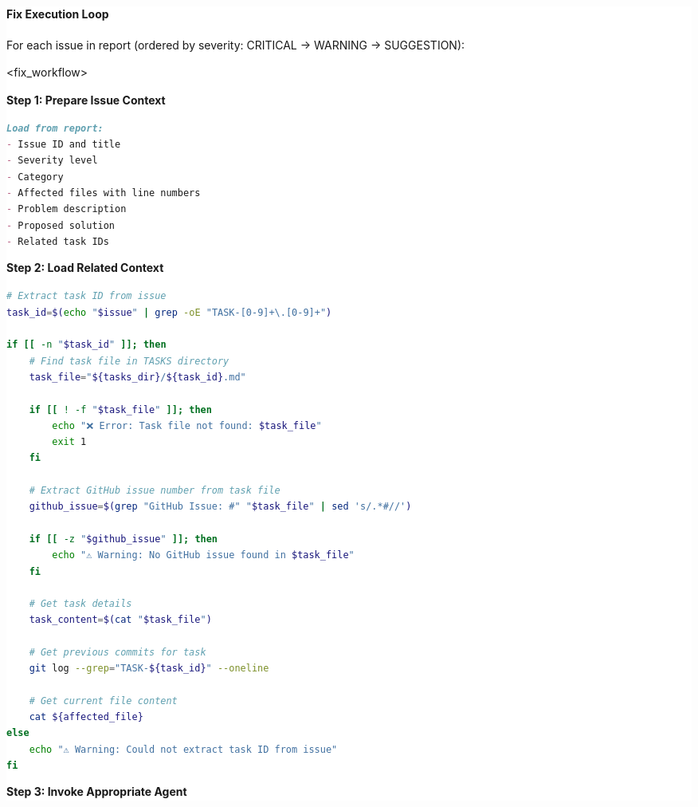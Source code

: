 #### Fix Execution Loop

For each issue in report (ordered by severity: CRITICAL → WARNING → SUGGESTION):

<fix_workflow>

**Step 1: Prepare Issue Context**
```markdown
Load from report:
- Issue ID and title
- Severity level
- Category
- Affected files with line numbers
- Problem description
- Proposed solution
- Related task IDs
```

**Step 2: Load Related Context**
```bash
# Extract task ID from issue
task_id=$(echo "$issue" | grep -oE "TASK-[0-9]+\.[0-9]+")

if [[ -n "$task_id" ]]; then
    # Find task file in TASKS directory
    task_file="${tasks_dir}/${task_id}.md"

    if [[ ! -f "$task_file" ]]; then
        echo "❌ Error: Task file not found: $task_file"
        exit 1
    fi

    # Extract GitHub issue number from task file
    github_issue=$(grep "GitHub Issue: #" "$task_file" | sed 's/.*#//')

    if [[ -z "$github_issue" ]]; then
        echo "⚠️ Warning: No GitHub issue found in $task_file"
    fi

    # Get task details
    task_content=$(cat "$task_file")

    # Get previous commits for task
    git log --grep="TASK-${task_id}" --oneline

    # Get current file content
    cat ${affected_file}
else
    echo "⚠️ Warning: Could not extract task ID from issue"
fi
```

**Step 3: Invoke Appropriate Agent**
